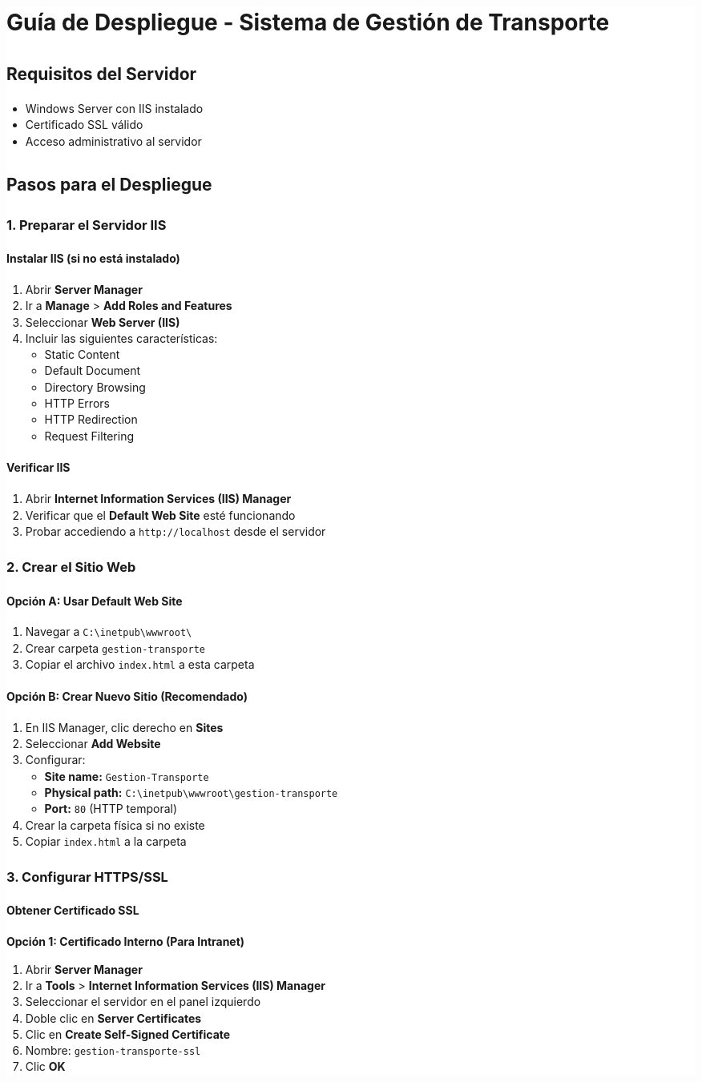 # Guía de Despliegue - Sistema de Gestión de Transporte

## Requisitos del Servidor
- Windows Server con IIS instalado
- Certificado SSL válido
- Acceso administrativo al servidor

## Pasos para el Despliegue

### 1. Preparar el Servidor IIS

#### Instalar IIS (si no está instalado)
1. Abrir **Server Manager**
2. Ir a **Manage** > **Add Roles and Features**
3. Seleccionar **Web Server (IIS)**
4. Incluir las siguientes características:
   - Static Content
   - Default Document
   - Directory Browsing
   - HTTP Errors
   - HTTP Redirection
   - Request Filtering

#### Verificar IIS
1. Abrir **Internet Information Services (IIS) Manager**
2. Verificar que el **Default Web Site** esté funcionando
3. Probar accediendo a `http://localhost` desde el servidor

### 2. Crear el Sitio Web

#### Opción A: Usar Default Web Site
1. Navegar a `C:\inetpub\wwwroot\`
2. Crear carpeta `gestion-transporte`
3. Copiar el archivo `index.html` a esta carpeta

#### Opción B: Crear Nuevo Sitio (Recomendado)
1. En IIS Manager, clic derecho en **Sites**
2. Seleccionar **Add Website**
3. Configurar:
   - **Site name:** `Gestion-Transporte`
   - **Physical path:** `C:\inetpub\wwwroot\gestion-transporte`
   - **Port:** `80` (HTTP temporal)
4. Crear la carpeta física si no existe
5. Copiar `index.html` a la carpeta

### 3. Configurar HTTPS/SSL

#### Obtener Certificado SSL
**Opción 1: Certificado Interno (Para Intranet)**
1. Abrir **Server Manager**
2. Ir a **Tools** > **Internet Information Services (IIS) Manager**
3. Seleccionar el servidor en el panel izquierdo
4. Doble clic en **Server Certificates**
5. Clic en **Create Self-Signed Certificate**
6. Nombre: `gestion-transporte-ssl`
7. Clic **OK**
